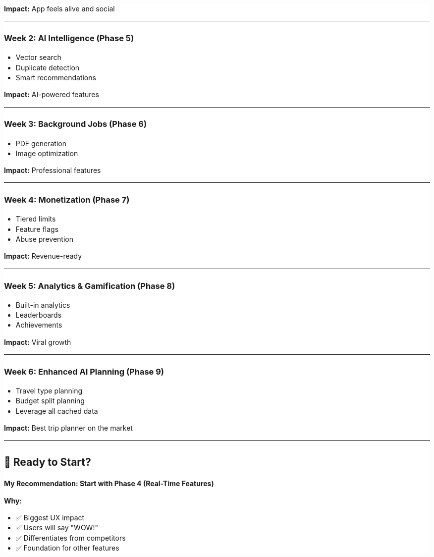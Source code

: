 **Impact:** App feels alive and social

---

### **Week 2: AI Intelligence** (Phase 5)
- Vector search
- Duplicate detection
- Smart recommendations

**Impact:** AI-powered features

---

### **Week 3: Background Jobs** (Phase 6)
- PDF generation
- Image optimization

**Impact:** Professional features

---

### **Week 4: Monetization** (Phase 7)
- Tiered limits
- Feature flags
- Abuse prevention

**Impact:** Revenue-ready

---

### **Week 5: Analytics & Gamification** (Phase 8)
- Built-in analytics
- Leaderboards
- Achievements

**Impact:** Viral growth

---

### **Week 6: Enhanced AI Planning** (Phase 9)
- Travel type planning
- Budget split planning
- Leverage all cached data

**Impact:** Best trip planner on the market

---

## 🚀 Ready to Start?

**My Recommendation: Start with Phase 4 (Real-Time Features)**

**Why:**
- ✅ Biggest UX impact
- ✅ Users will say "WOW!"
- ✅ Differentiates from competitors
- ✅ Foundation for other features
